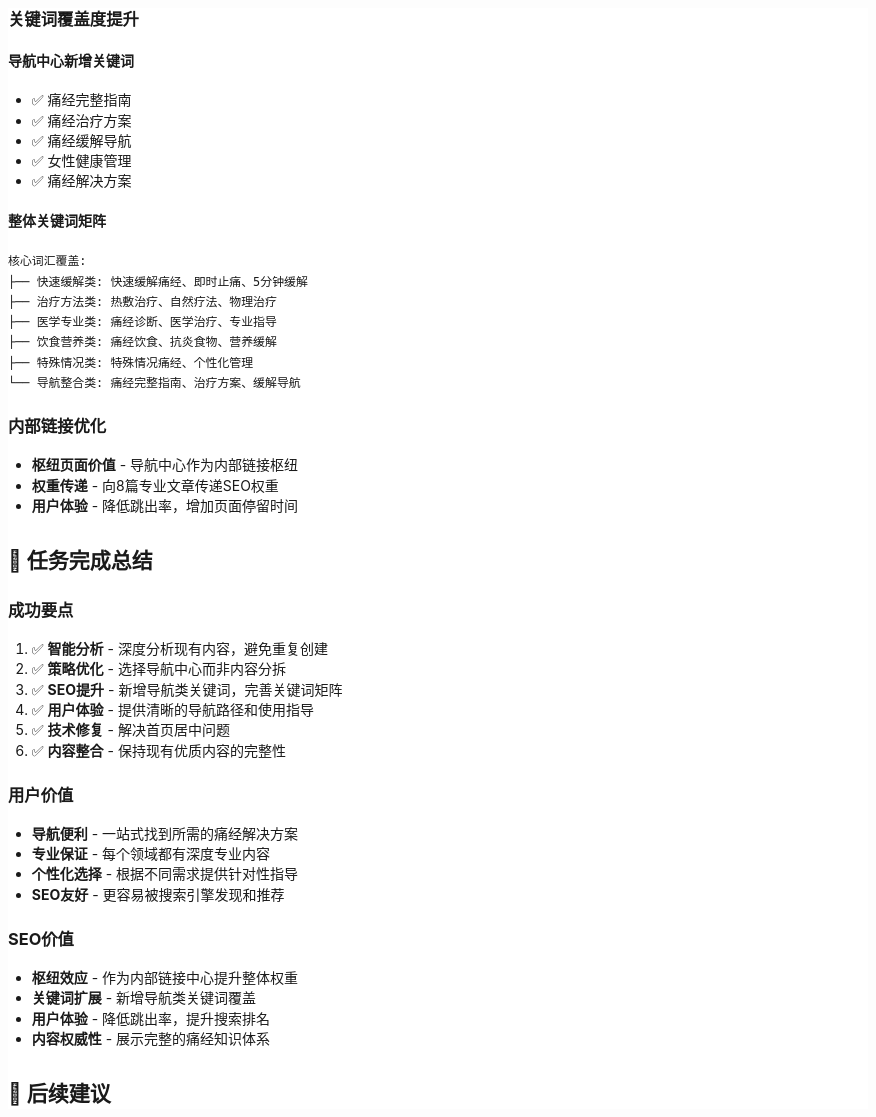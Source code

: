 ### 关键词覆盖度提升

#### **导航中心新增关键词**
- ✅ 痛经完整指南
- ✅ 痛经治疗方案
- ✅ 痛经缓解导航
- ✅ 女性健康管理
- ✅ 痛经解决方案

#### **整体关键词矩阵**
```
核心词汇覆盖:
├── 快速缓解类: 快速缓解痛经、即时止痛、5分钟缓解
├── 治疗方法类: 热敷治疗、自然疗法、物理治疗
├── 医学专业类: 痛经诊断、医学治疗、专业指导
├── 饮食营养类: 痛经饮食、抗炎食物、营养缓解
├── 特殊情况类: 特殊情况痛经、个性化管理
└── 导航整合类: 痛经完整指南、治疗方案、缓解导航
```

### 内部链接优化
- **枢纽页面价值** - 导航中心作为内部链接枢纽
- **权重传递** - 向8篇专业文章传递SEO权重
- **用户体验** - 降低跳出率，增加页面停留时间

## 🎊 **任务完成总结**

### 成功要点
1. ✅ **智能分析** - 深度分析现有内容，避免重复创建
2. ✅ **策略优化** - 选择导航中心而非内容分拆
3. ✅ **SEO提升** - 新增导航类关键词，完善关键词矩阵
4. ✅ **用户体验** - 提供清晰的导航路径和使用指导
5. ✅ **技术修复** - 解决首页居中问题
6. ✅ **内容整合** - 保持现有优质内容的完整性

### 用户价值
- **导航便利** - 一站式找到所需的痛经解决方案
- **专业保证** - 每个领域都有深度专业内容
- **个性化选择** - 根据不同需求提供针对性指导
- **SEO友好** - 更容易被搜索引擎发现和推荐

### SEO价值
- **枢纽效应** - 作为内部链接中心提升整体权重
- **关键词扩展** - 新增导航类关键词覆盖
- **用户体验** - 降低跳出率，提升搜索排名
- **内容权威性** - 展示完整的痛经知识体系

## 🚀 **后续建议**
